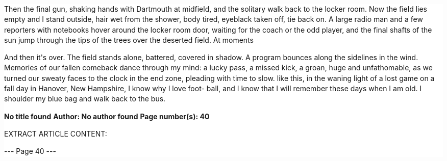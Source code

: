 Then the final gun, shaking hands 
with Dartmouth at midfield, and the 
solitary walk back to the locker room. 
Now the field lies empty and I 
stand outside, hair wet from the 
shower, body tired, eyeblack taken 
off, tie back on. A large radio man 
and a few reporters with notebooks 
hover around the locker room door, 
waiting for the coach or the odd player, 
and the final shafts of the sun 
jump through the tips of the trees 
over the deserted field. At moments 


And then it's over. The field 
stands alone, battered, covered 
in shadow. A program bounces 
along the sidelines in the wind. 
Memories of our fallen comeback 
dance through my mind: a lucky pass, 
a missed kick, a groan, huge and 
unfathomable, as we turned our 
sweaty faces to the clock in the end 
zone, pleading with time to slow. 
like this, in the waning light of a lost 
game on a fall day in Hanover, New 
Hampshire, I know why I love foot-
ball, and I know that I will remember 
these days when I am old. I shoulder 
my blue bag and walk back to the 
bus. 


**No title found**
**Author: No author found**
**Page number(s): 40**

EXTRACT ARTICLE CONTENT:

--- Page 40 ---
